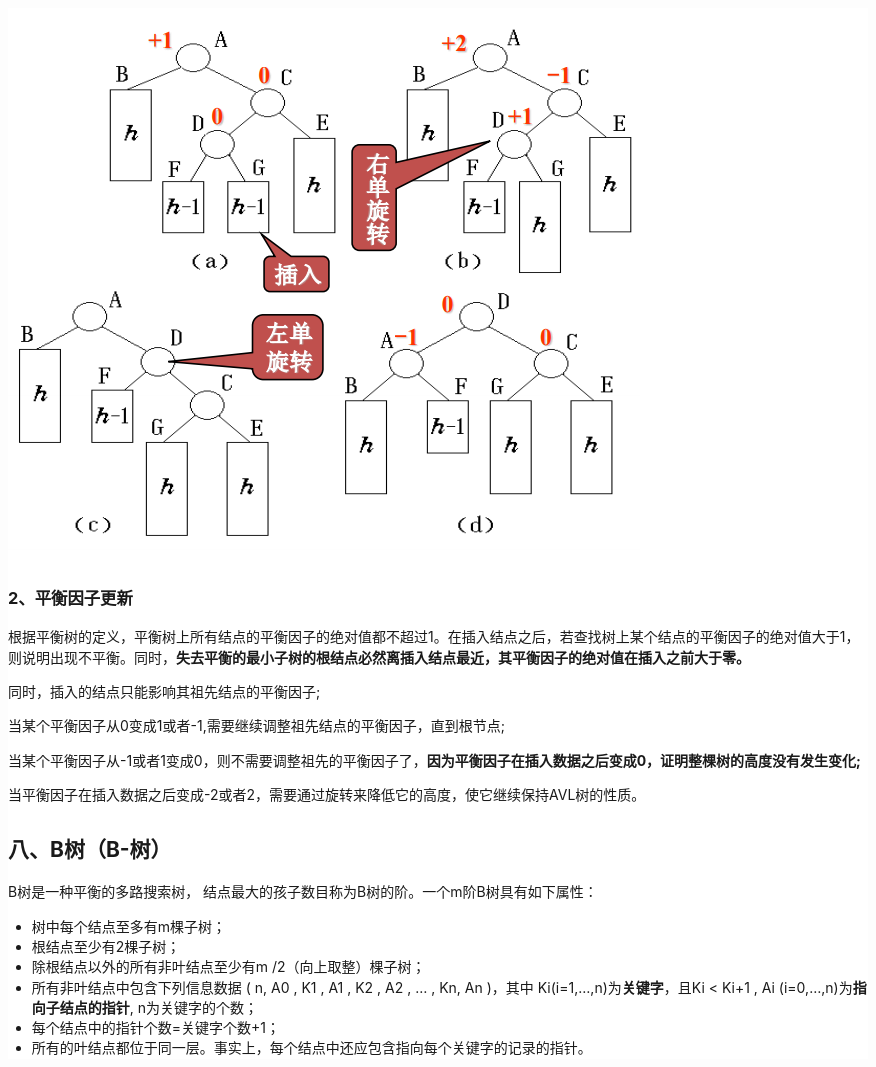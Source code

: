 ![](/assets/post_img/2019-11-10/16.png)

### 2、平衡因子更新

根据平衡树的定义，平衡树上所有结点的平衡因子的绝对值都不超过1。在插入结点之后，若查找树上某个结点的平衡因子的绝对值大于1，则说明出现不平衡。同时，**失去平衡的最小子树的根结点必然离插入结点最近，其平衡因子的绝对值在插入之前大于零。**

同时，插入的结点只能影响其祖先结点的平衡因子;

当某个平衡因子从0变成1或者-1,需要继续调整祖先结点的平衡因子，直到根节点;

当某个平衡因子从-1或者1变成0，则不需要调整祖先的平衡因子了，**因为平衡因子在插入数据之后变成0，证明整棵树的高度没有发生变化;**

当平衡因子在插入数据之后变成-2或者2，需要通过旋转来降低它的高度，使它继续保持AVL树的性质。

## 八、B树（B-树）

B树是一种平衡的多路搜索树， 结点最大的孩子数目称为B树的阶。一个m阶B树具有如下属性：

- 树中每个结点至多有m棵子树；
- 根结点至少有2棵子树；
- 除根结点以外的所有非叶结点至少有m /2（向上取整）棵子树；
- 所有非叶结点中包含下列信息数据 ( n, A0 , K1 , A1 , K2 , A2 , … , Kn, An )，其中 Ki(i=1,…,n)为**关键字**，且Ki < Ki+1 , Ai (i=0,…,n)为**指向子结点的指针**, n为关键字的个数；
- 每个结点中的指针个数=关键字个数+1；
- 所有的叶结点都位于同一层。事实上，每个结点中还应包含指向每个关键字的记录的指针。
